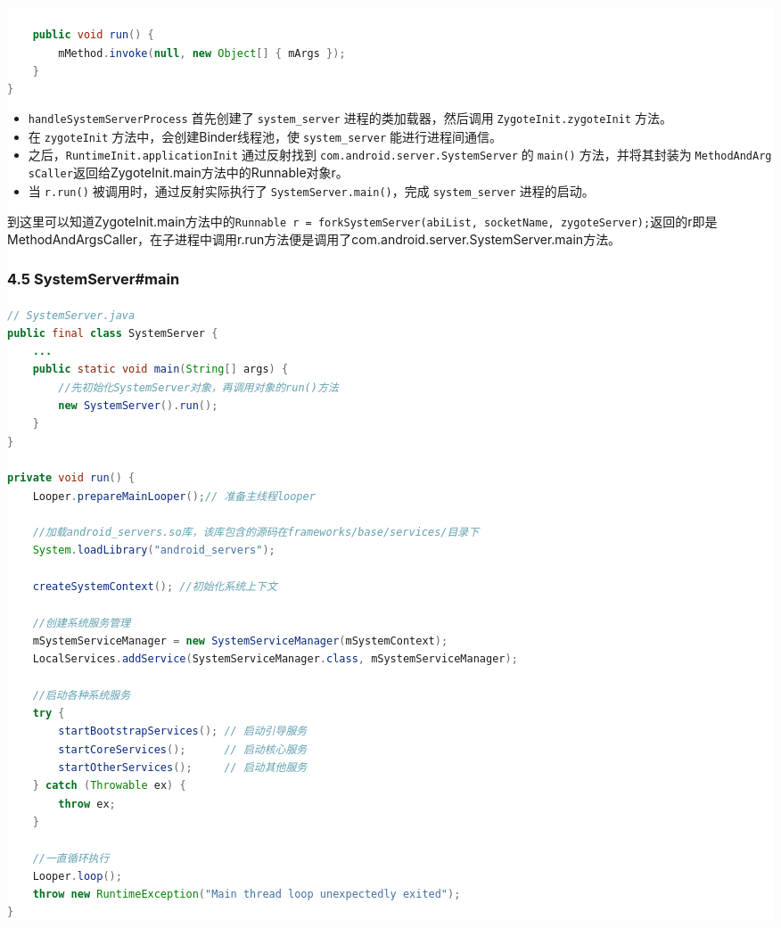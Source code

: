 ```Java

    public void run() {
        mMethod.invoke(null, new Object[] { mArgs });
    }
}
```

- `handleSystemServerProcess` 首先创建了 `system_server` 进程的类加载器，然后调用 `ZygoteInit.zygoteInit` 方法。
- 在 `zygoteInit` 方法中，会创建Binder线程池，使 `system_server` 能进行进程间通信。
- 之后，`RuntimeInit.applicationInit` 通过反射找到 `com.android.server.SystemServer` 的 `main()` 方法，并将其封装为 `MethodAndArgsCaller`返回给ZygoteInit.main方法中的Runnable对象r。
- 当 `r.run()` 被调用时，通过反射实际执行了 `SystemServer.main()`，完成 `system_server` 进程的启动。

到这里可以知道ZygoteInit.main方法中的`Runnable r = forkSystemServer(abiList, socketName, zygoteServer);`返回的r即是MethodAndArgsCaller，在子进程中调用r.run方法便是调用了com.android.server.SystemServer.main方法。



### 4.5 SystemServer#main

```Java
// SystemServer.java
public final class SystemServer {
    ...
    public static void main(String[] args) {
        //先初始化SystemServer对象，再调用对象的run()方法
        new SystemServer().run();
    }
}

private void run() {
    Looper.prepareMainLooper();// 准备主线程looper

    //加载android_servers.so库，该库包含的源码在frameworks/base/services/目录下
    System.loadLibrary("android_servers");

    createSystemContext(); //初始化系统上下文

    //创建系统服务管理
    mSystemServiceManager = new SystemServiceManager(mSystemContext);
    LocalServices.addService(SystemServiceManager.class, mSystemServiceManager);

    //启动各种系统服务
    try {
        startBootstrapServices(); // 启动引导服务
        startCoreServices();      // 启动核心服务
        startOtherServices();     // 启动其他服务
    } catch (Throwable ex) {
        throw ex;
    }

    //一直循环执行
    Looper.loop();
    throw new RuntimeException("Main thread loop unexpectedly exited");
}
```
